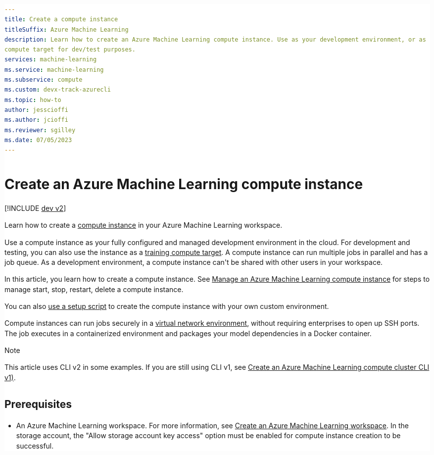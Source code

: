 ```yaml
---
title: Create a compute instance
titleSuffix: Azure Machine Learning
description: Learn how to create an Azure Machine Learning compute instance. Use as your development environment, or as  compute target for dev/test purposes.
services: machine-learning
ms.service: machine-learning
ms.subservice: compute
ms.custom: devx-track-azurecli
ms.topic: how-to
author: jesscioffi
ms.author: jcioffi
ms.reviewer: sgilley
ms.date: 07/05/2023
---
```


# Create an Azure Machine Learning compute instance

[!INCLUDE [dev v2](includes/machine-learning-dev-v2.md)]

Learn how to create a [compute instance](concept-compute-instance.md) in your Azure Machine Learning workspace.

Use a compute instance as your fully configured and managed development environment in the cloud. For development and testing, you can also use the instance as a [training compute target](concept-compute-target.md#training-compute-targets).   A compute instance can run multiple jobs in parallel and has a job queue. As a development environment, a compute instance can't be shared with other users in your workspace.

In this article, you learn how to create a compute instance.  See [Manage an Azure Machine Learning compute instance](how-to-manage-compute-instance.md) for steps to manage start, stop, restart, delete a compute instance.

You can also [use a setup script](how-to-customize-compute-instance.md) to create the compute instance with your own custom environment.

Compute instances can run jobs securely in a [virtual network environment](how-to-secure-training-vnet.md), without requiring enterprises to open up SSH ports. The job executes in a containerized environment and packages your model dependencies in a Docker container.

> [!NOTE]
> This article uses CLI v2 in some examples. If you are still using CLI v1, see [Create an Azure Machine Learning compute cluster CLI v1)](v1/how-to-create-manage-compute-instance.md?view=azureml-api-1&preserve-view=true).

## Prerequisites

* An Azure Machine Learning workspace. For more information, see [Create an Azure Machine Learning workspace](how-to-manage-workspace.md). In the storage account, the "Allow storage account key access" option must be enabled for compute instance creation to be successful.
